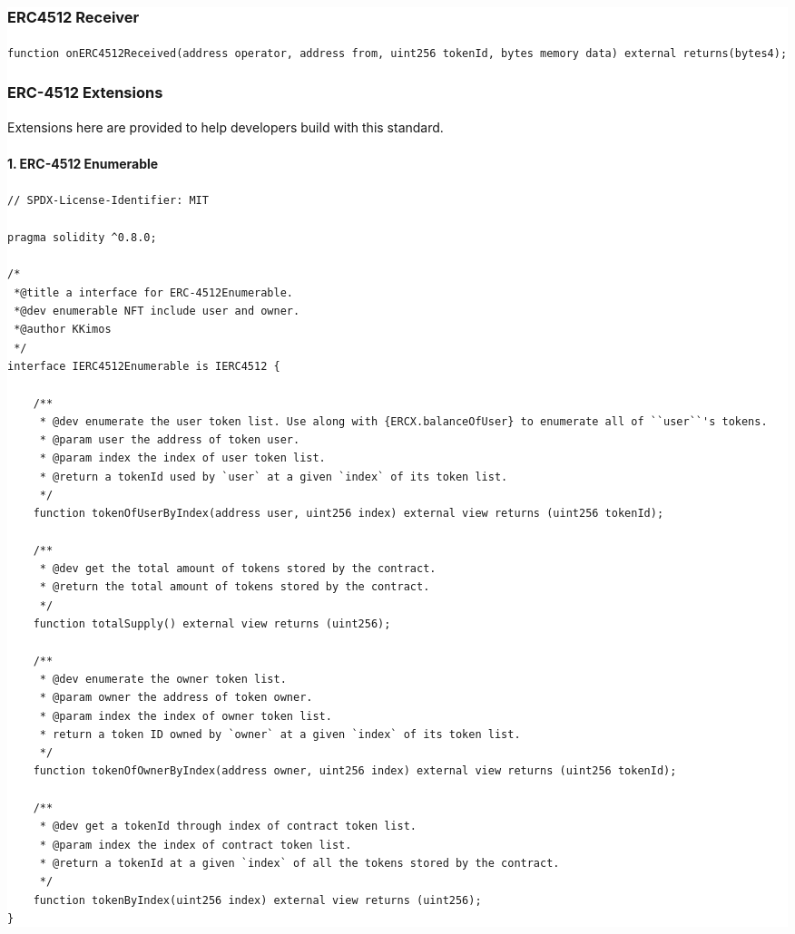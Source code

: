 ### ERC4512 Receiver

```solidity
function onERC4512Received(address operator, address from, uint256 tokenId, bytes memory data) external returns(bytes4);
```

### ERC-4512 Extensions

Extensions here are provided to help developers build with this standard.

#### 1. ERC-4512 Enumerable	

```solidity
// SPDX-License-Identifier: MIT

pragma solidity ^0.8.0;

/*
 *@title a interface for ERC-4512Enumerable.
 *@dev enumerable NFT include user and owner.
 *@author KKimos
 */
interface IERC4512Enumerable is IERC4512 {

    /**
     * @dev enumerate the user token list. Use along with {ERCX.balanceOfUser} to enumerate all of ``user``'s tokens.
     * @param user the address of token user.
     * @param index the index of user token list.
     * @return a tokenId used by `user` at a given `index` of its token list.
     */
    function tokenOfUserByIndex(address user, uint256 index) external view returns (uint256 tokenId);

    /**
     * @dev get the total amount of tokens stored by the contract.
     * @return the total amount of tokens stored by the contract.
     */
    function totalSupply() external view returns (uint256);

    /**
     * @dev enumerate the owner token list.
     * @param owner the address of token owner.
     * @param index the index of owner token list.
     * return a token ID owned by `owner` at a given `index` of its token list.
     */
    function tokenOfOwnerByIndex(address owner, uint256 index) external view returns (uint256 tokenId);

    /**
     * @dev get a tokenId through index of contract token list.
     * @param index the index of contract token list.
     * @return a tokenId at a given `index` of all the tokens stored by the contract.
     */
    function tokenByIndex(uint256 index) external view returns (uint256);
}
```
